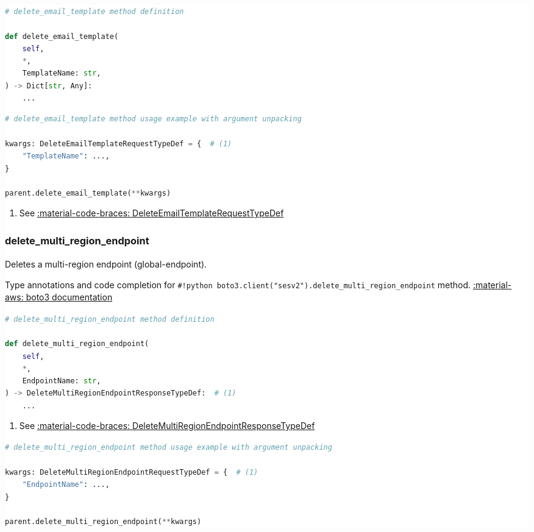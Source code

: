 ```python
# delete_email_template method definition

def delete_email_template(
    self,
    *,
    TemplateName: str,
) -> Dict[str, Any]:
    ...
```

```python
# delete_email_template method usage example with argument unpacking

kwargs: DeleteEmailTemplateRequestTypeDef = {  # (1)
    "TemplateName": ...,
}

parent.delete_email_template(**kwargs)
```

1. See [:material-code-braces: DeleteEmailTemplateRequestTypeDef](./type_defs.md#deleteemailtemplaterequesttypedef)

### delete\_multi\_region\_endpoint

Deletes a multi-region endpoint (global-endpoint).

Type annotations and code completion for `#!python boto3.client("sesv2").delete_multi_region_endpoint` method.
[:material-aws: boto3 documentation](https://boto3.amazonaws.com/v1/documentation/api/latest/reference/services/sesv2/client/delete_multi_region_endpoint.html)

```python
# delete_multi_region_endpoint method definition

def delete_multi_region_endpoint(
    self,
    *,
    EndpointName: str,
) -> DeleteMultiRegionEndpointResponseTypeDef:  # (1)
    ...
```

1. See [:material-code-braces: DeleteMultiRegionEndpointResponseTypeDef](./type_defs.md#deletemultiregionendpointresponsetypedef)


```python
# delete_multi_region_endpoint method usage example with argument unpacking

kwargs: DeleteMultiRegionEndpointRequestTypeDef = {  # (1)
    "EndpointName": ...,
}

parent.delete_multi_region_endpoint(**kwargs)
```
